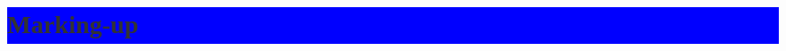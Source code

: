 # Marking-up


<!DOCTYPE html>
<html lang="en">
<head>
    <meta charset="UTF-8">
    <meta name="viewport" content="width=device-width, initial-scale=1.0">
    <title>Response Letter to Prospective Ph.D. Student</title>
    <style>
        body {
            font-family: Georgia, serif;
            margin: 0;
            padding: 2rem;
            background-color: blue;
            color: #333;
        }

        .letter-container {
            max-width: 800px;
            margin: auto;
            padding: 2rem;
            background: white;
            border: 1px solid #ccc;
            border-radius: 8px;
            box-shadow: 0 4px 8px rgba(0, 0, 0, 0.1);
        }

        .letter-header {
            margin-bottom: 2rem;
        }

        .letter-header h1 {
            font-size: 1.5rem;
            color: #6200ea;
        }

        .letter-header p {
            margin: 0.5rem 0;
        }

        .letter-body {
            line-height: 1.6;
        }

        .letter-body p {
            margin: 1rem 0;
        }

        .signature {
            margin-top: 2rem;
            font-style: italic;
        }
